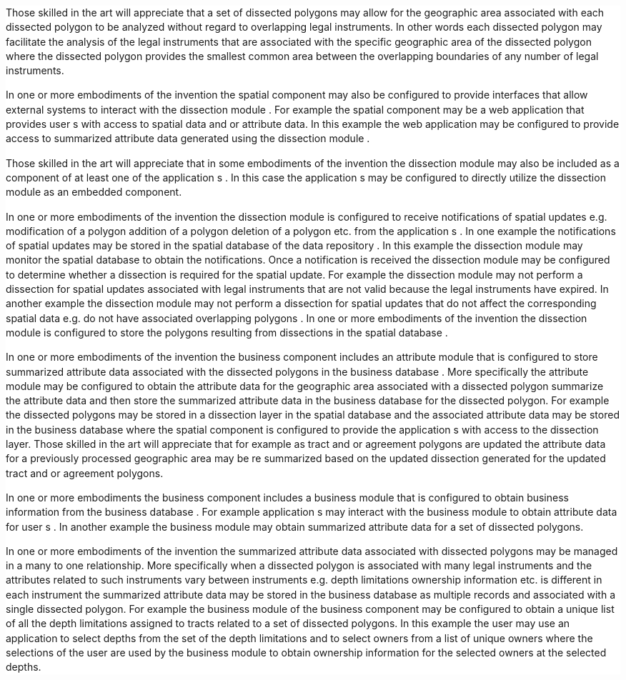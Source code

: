 Those skilled in the art will appreciate that a set of dissected polygons may allow for the geographic area associated with each dissected polygon to be analyzed without regard to overlapping legal instruments. In other words each dissected polygon may facilitate the analysis of the legal instruments that are associated with the specific geographic area of the dissected polygon where the dissected polygon provides the smallest common area between the overlapping boundaries of any number of legal instruments.

In one or more embodiments of the invention the spatial component may also be configured to provide interfaces that allow external systems to interact with the dissection module . For example the spatial component may be a web application that provides user s with access to spatial data and or attribute data. In this example the web application may be configured to provide access to summarized attribute data generated using the dissection module .

Those skilled in the art will appreciate that in some embodiments of the invention the dissection module may also be included as a component of at least one of the application s . In this case the application s may be configured to directly utilize the dissection module as an embedded component.

In one or more embodiments of the invention the dissection module is configured to receive notifications of spatial updates e.g. modification of a polygon addition of a polygon deletion of a polygon etc. from the application s . In one example the notifications of spatial updates may be stored in the spatial database of the data repository . In this example the dissection module may monitor the spatial database to obtain the notifications. Once a notification is received the dissection module may be configured to determine whether a dissection is required for the spatial update. For example the dissection module may not perform a dissection for spatial updates associated with legal instruments that are not valid because the legal instruments have expired. In another example the dissection module may not perform a dissection for spatial updates that do not affect the corresponding spatial data e.g. do not have associated overlapping polygons . In one or more embodiments of the invention the dissection module is configured to store the polygons resulting from dissections in the spatial database .

In one or more embodiments of the invention the business component includes an attribute module that is configured to store summarized attribute data associated with the dissected polygons in the business database . More specifically the attribute module may be configured to obtain the attribute data for the geographic area associated with a dissected polygon summarize the attribute data and then store the summarized attribute data in the business database for the dissected polygon. For example the dissected polygons may be stored in a dissection layer in the spatial database and the associated attribute data may be stored in the business database where the spatial component is configured to provide the application s with access to the dissection layer. Those skilled in the art will appreciate that for example as tract and or agreement polygons are updated the attribute data for a previously processed geographic area may be re summarized based on the updated dissection generated for the updated tract and or agreement polygons.

In one or more embodiments the business component includes a business module that is configured to obtain business information from the business database . For example application s may interact with the business module to obtain attribute data for user s . In another example the business module may obtain summarized attribute data for a set of dissected polygons.

In one or more embodiments of the invention the summarized attribute data associated with dissected polygons may be managed in a many to one relationship. More specifically when a dissected polygon is associated with many legal instruments and the attributes related to such instruments vary between instruments e.g. depth limitations ownership information etc. is different in each instrument the summarized attribute data may be stored in the business database as multiple records and associated with a single dissected polygon. For example the business module of the business component may be configured to obtain a unique list of all the depth limitations assigned to tracts related to a set of dissected polygons. In this example the user may use an application to select depths from the set of the depth limitations and to select owners from a list of unique owners where the selections of the user are used by the business module to obtain ownership information for the selected owners at the selected depths.
